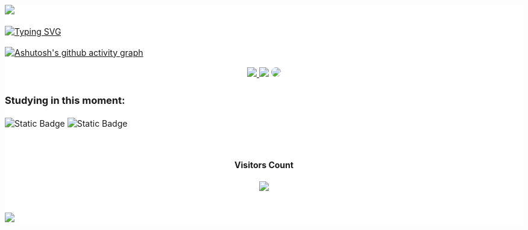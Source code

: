 <img width=100% src="https://capsule-render.vercel.app/api?type=waving&color=FF4500&height=120&section=header"/>

[![Typing SVG](https://readme-typing-svg.herokuapp.com/?color=FFFFFF&size=35&center=true&vCenter=true&width=1000&lines=HELLO,+My+name+is+Bruno+Menezes;I'm+36+years+old;I'm+from+Brazil;I'm+jr+developer)](https://git.io/typing-svg)

[![Ashutosh's github activity graph](https://github-readme-activity-graph.vercel.app/graph?username=obrunomenezes&bg_color=1d1d1d&color=e47711&line=e47711&point=fcfcfc&area=true&hide_border=true)](https://github.com/ashutosh00710/github-readme-activity-graph)
<div align="center"> 
<a href=https://www.instagram.com/brunomenezes_86/ target="_blank"><img src="https://img.shields.io/badge/-Instagram-%23E4405F?style=for-the-badge&logo=instagram&logoColor=white"</a>
<a href = "mailto:obrunodemenezes@gmail.com"> <img src="https://img.shields.io/badge/-Gmail-%23333?style=for-the-badge&logo=gmail&logoColor=white" target="_blank"></a>
<a href="/https://www.linkedin.com/in/brunodemenezes//" target="_blank"><img src="https://img.shields.io/badge/-LinkedIn-%230077B5?style=for-the-badge&logo=linkedin&logoColor=white" style="border-radius: 30px" target="_blank"></a> 
 </div>

### Studying in this moment:
![Static Badge](https://img.shields.io/badge/Python-323330?style=for-the-badge&logo=Python)
![Static Badge](https://img.shields.io/badge/Java%20Script-323330?style=for-the-badge&logo=JavaScript)



 <div align="center">
<br><p align="centre"><b>Visitors Count</b></p>  
<p align="center"><img align="center" src="https://profile-counter.glitch.me/{obrunomenezes}/count.svg" /></p> 
<br>
</div>

<img width=100% src="https://capsule-render.vercel.app/api?type=waving&color=FF4504&height=120&section=footer"/>
